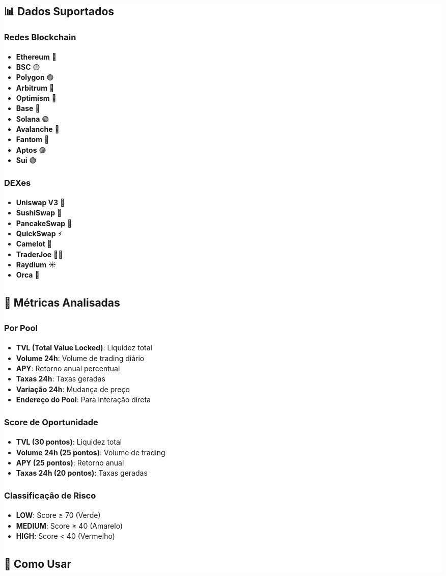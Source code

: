 ## 📊 Dados Suportados

### Redes Blockchain
- **Ethereum** 🔵
- **BSC** 🟡
- **Polygon** 🟣
- **Arbitrum** 🔵
- **Optimism** 🔴
- **Base** 🔵
- **Solana** 🟢
- **Avalanche** 🔴
- **Fantom** 🔵
- **Aptos** 🟣
- **Sui** 🟢

### DEXes
- **Uniswap V3** 🦄
- **SushiSwap** 🍣
- **PancakeSwap** 🥞
- **QuickSwap** ⚡
- **Camelot** 🐪
- **TraderJoe** 👨‍💼
- **Raydium** ☀️
- **Orca** 🐋

## 🎯 Métricas Analisadas

### Por Pool
- **TVL (Total Value Locked)**: Liquidez total
- **Volume 24h**: Volume de trading diário
- **APY**: Retorno anual percentual
- **Taxas 24h**: Taxas geradas
- **Variação 24h**: Mudança de preço
- **Endereço do Pool**: Para interação direta

### Score de Oportunidade
- **TVL (30 pontos)**: Liquidez total
- **Volume 24h (25 pontos)**: Volume de trading
- **APY (25 pontos)**: Retorno anual
- **Taxas 24h (20 pontos)**: Taxas geradas

### Classificação de Risco
- **LOW**: Score ≥ 70 (Verde)
- **MEDIUM**: Score ≥ 40 (Amarelo)
- **HIGH**: Score < 40 (Vermelho)

## 🔧 Como Usar
